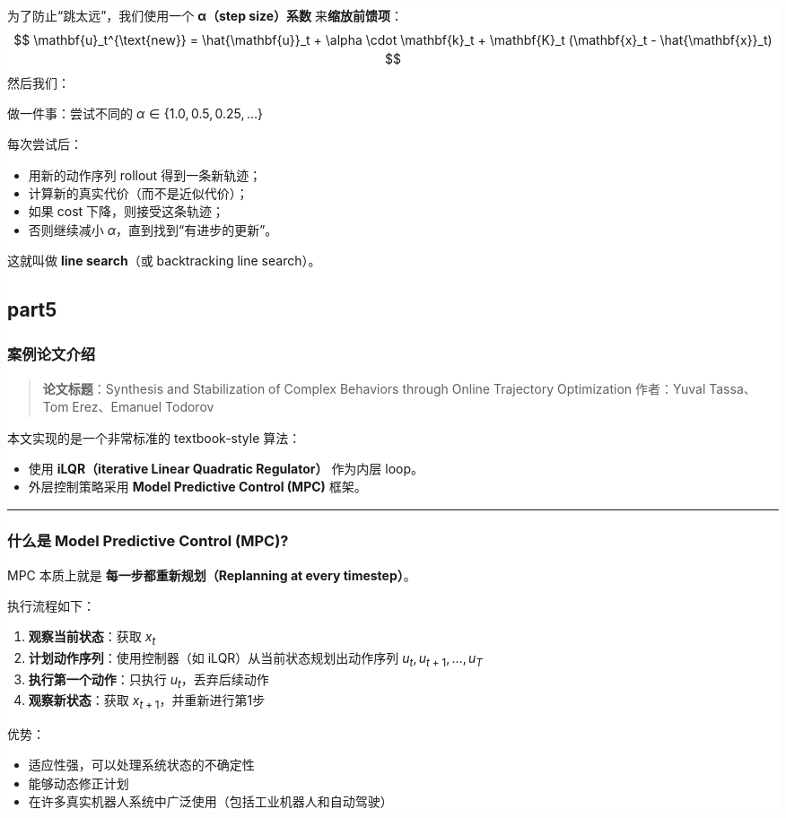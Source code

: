 为了防止“跳太远”，我们使用一个 **α（step size）系数** 来**缩放前馈项**：
$$
\mathbf{u}_t^{\text{new}} = \hat{\mathbf{u}}_t + \alpha \cdot \mathbf{k}_t + \mathbf{K}_t (\mathbf{x}_t - \hat{\mathbf{x}}_t)
$$
然后我们：

 做一件事：尝试不同的 $\alpha \in \{1.0, 0.5, 0.25, \ldots\}$

每次尝试后：

- 用新的动作序列 rollout 得到一条新轨迹；
- 计算新的真实代价（而不是近似代价）；
- 如果 cost 下降，则接受这条轨迹；
- 否则继续减小 $\alpha$，直到找到“有进步的更新”。

这就叫做 **line search**（或 backtracking line search）。

## part5

### 案例论文介绍

>  **论文标题**：Synthesis and Stabilization of Complex Behaviors through Online Trajectory Optimization
>   作者：Yuval Tassa、Tom Erez、Emanuel Todorov

 本文实现的是一个非常标准的 textbook-style 算法：

- 使用 **iLQR（iterative Linear Quadratic Regulator）** 作为内层 loop。
- 外层控制策略采用 **Model Predictive Control (MPC)** 框架。

------

###  什么是 Model Predictive Control (MPC)?

MPC 本质上就是 **每一步都重新规划（Replanning at every timestep）**。

 执行流程如下：

1. **观察当前状态**：获取 $x_t$
2. **计划动作序列**：使用控制器（如 iLQR）从当前状态规划出动作序列 $u_t, u_{t+1}, ..., u_T$
3. **执行第一个动作**：只执行 $u_t$，丢弃后续动作
4. **观察新状态**：获取 $x_{t+1}$，并重新进行第1步

 优势：

- 适应性强，可以处理系统状态的不确定性
- 能够动态修正计划
- 在许多真实机器人系统中广泛使用（包括工业机器人和自动驾驶）